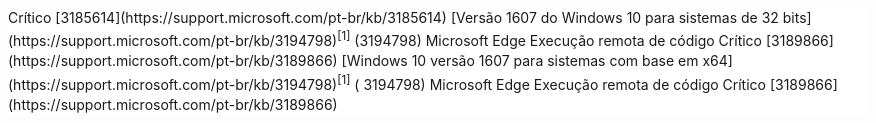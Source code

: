 </td>
<td style="border:1px solid black;">
Crítico

</td>
<td style="border:1px solid black;">
[3185614](https://support.microsoft.com/pt-br/kb/3185614)

</td>
</tr>
<tr>
<td style="border:1px solid black;">
[Versão 1607 do Windows 10 para sistemas de 32 bits](https://support.microsoft.com/pt-br/kb/3194798)<sup>[1]</sup>
(3194798)

</td>
<td style="border:1px solid black;">
Microsoft Edge

</td>
<td style="border:1px solid black;">
Execução remota de código

</td>
<td style="border:1px solid black;">
Crítico

</td>
<td style="border:1px solid black;">
[3189866](https://support.microsoft.com/pt-br/kb/3189866)

</td>
</tr>
<tr>
<td style="border:1px solid black;">
[Windows 10 versão 1607 para sistemas com base em x64](https://support.microsoft.com/pt-br/kb/3194798)<sup>[1]</sup>
( 3194798)

</td>
<td style="border:1px solid black;">
Microsoft Edge

</td>
<td style="border:1px solid black;">
Execução remota de código

</td>
<td style="border:1px solid black;">
Crítico

</td>
<td style="border:1px solid black;">
[3189866](https://support.microsoft.com/pt-br/kb/3189866)
